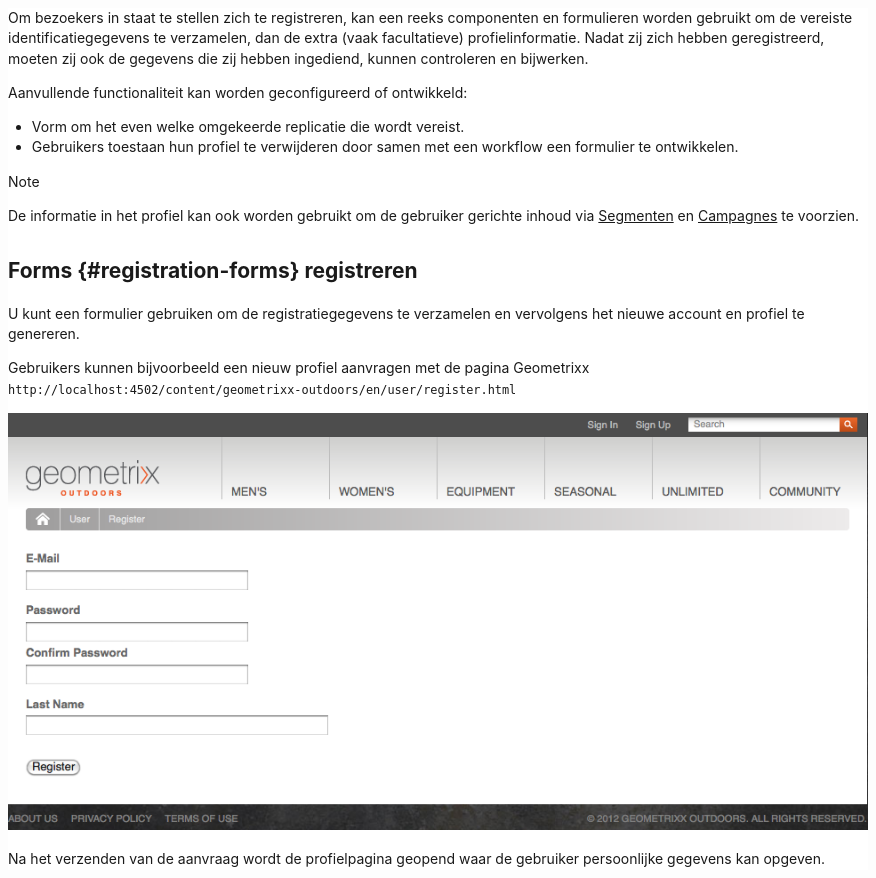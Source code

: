 Om bezoekers in staat te stellen zich te registreren, kan een reeks componenten en formulieren worden gebruikt om de vereiste identificatiegegevens te verzamelen, dan de extra (vaak facultatieve) profielinformatie. Nadat zij zich hebben geregistreerd, moeten zij ook de gegevens die zij hebben ingediend, kunnen controleren en bijwerken.

Aanvullende functionaliteit kan worden geconfigureerd of ontwikkeld:

* Vorm om het even welke omgekeerde replicatie die wordt vereist.
* Gebruikers toestaan hun profiel te verwijderen door samen met een workflow een formulier te ontwikkelen.

>[!NOTE]
>
>De informatie in het profiel kan ook worden gebruikt om de gebruiker gerichte inhoud via [Segmenten](/help/sites-administering/campaign-segmentation.md) en [Campagnes](/help/sites-authoring/personalization.md) te voorzien.

## Forms {#registration-forms} registreren

U kunt een formulier gebruiken om de registratiegegevens te verzamelen en vervolgens het nieuwe account en profiel te genereren.

Gebruikers kunnen bijvoorbeeld een nieuw profiel aanvragen met de pagina Geometrixx\
`http://localhost:4502/content/geometrixx-outdoors/en/user/register.html`

![registerform](assets/registerform.png)

Na het verzenden van de aanvraag wordt de profielpagina geopend waar de gebruiker persoonlijke gegevens kan opgeven.
